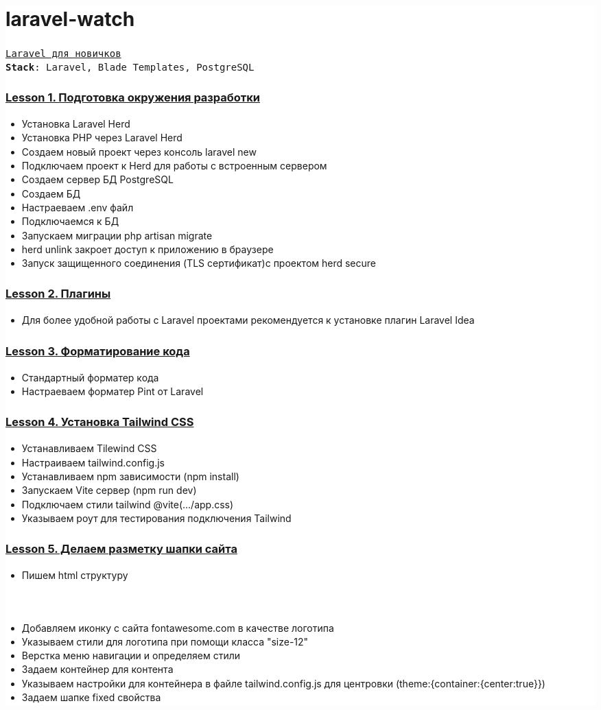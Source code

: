<h1>laravel-watch</h1>
<pre>
<a href="https://www.youtube.com/watch?v=X2q8dcqpjOg&list=PL-FhWbGlJPfY8KK_1Tp6fdmCjlX8soQCA&index=1">Laravel для новичков</a>
<b>Stack</b>: Laravel, Blade Templates, PostgreSQL
</pre>

<h3><a href="https://www.youtube.com/watch?v=X2q8dcqpjOg&list=PL-FhWbGlJPfY8KK_1Tp6fdmCjlX8soQCA&index=1">Lesson 1.
Подготовка окружения разработки</a></h3>
<ul>
<li>Установка Laravel Herd</li>
<li>Установка PHP через Laravel Herd</li>
<li>Создаем новый проект через консоль laravel new</li>
<li>Подключаем проект к Herd для работы с встроенным сервером</li>
<li>Создаем сервер БД PostgreSQL</li>
<li>Создаем БД</li>
<li>Настраеваем .env файл</li>
<li>Подключаемся к БД</li>
<li>Запускаем миграции php artisan migrate</li>
<li>herd unlink закроет доступ к приложению в браузере</li>
<li>Запуск защищенного соединения (TLS сертификат)с проектом herd secure</li>
</ul>

<h3><a href="https://www.youtube.com/watch?v=wWqPOEevbgE&list=PL-FhWbGlJPfY8KK_1Tp6fdmCjlX8soQCA&index=2">Lesson 2.
Плагины</a></h3>
<ul>
<li>Для более удобной работы с Laravel проектами рекомендуется к установке плагин Laravel Idea</li>
</ul>

<h3><a href="https://www.youtube.com/watch?v=x46NMH4UbFE&list=PL-FhWbGlJPfY8KK_1Tp6fdmCjlX8soQCA&index=3">Lesson 3.
Форматирование кода</a></h3>
<ul>
<li>Стандартный форматер кода</li>
<li>Настраеваем форматер Pint от Laravel</li>
</ul>

<h3><a href="https://www.youtube.com/watch?v=0ST5ZVevJ6k&list=PL-FhWbGlJPfY8KK_1Tp6fdmCjlX8soQCA&index=4">Lesson 4.
Установка Tailwind CSS</a></h3>
<ul>
<li>Устанавливаем Tilewind CSS</li>
<li>Настраиваем tailwind.config.js</li>
<li>Устанавливаем npm зависимости (npm install)</li>
<li>Запускаем Vite сервер (npm run dev)</li>
<li>Подключаем стили tailwind @vite(.../app.css)</li>
<li>Указываем роут для тестирования подключения Tailwind</li>
</ul>

<h3><a href="https://www.youtube.com/watch?v=KX5o5PcJJ4Y&list=PL-FhWbGlJPfY8KK_1Tp6fdmCjlX8soQCA&index=5">Lesson 5.
Делаем разметку шапки сайта</a></h3>
<ul>
<li>Пишем html структуру <header></header></li>
<li>Добавляем иконку с сайта fontawesome.com в качестве логотипа</li>
<li>Указываем стили для логотипа при помощи класса "size-12"</li>
<li>Верстка меню навигации и определяем стили</li>
<li>Задаем контейнер для контента</li>
<li>Указываем настройки для контейнера в файле tailwind.config.js для центровки (theme:{container:{center:true}})</li>
<li>Задаем шапке fixed свойства</li>
</ul>
